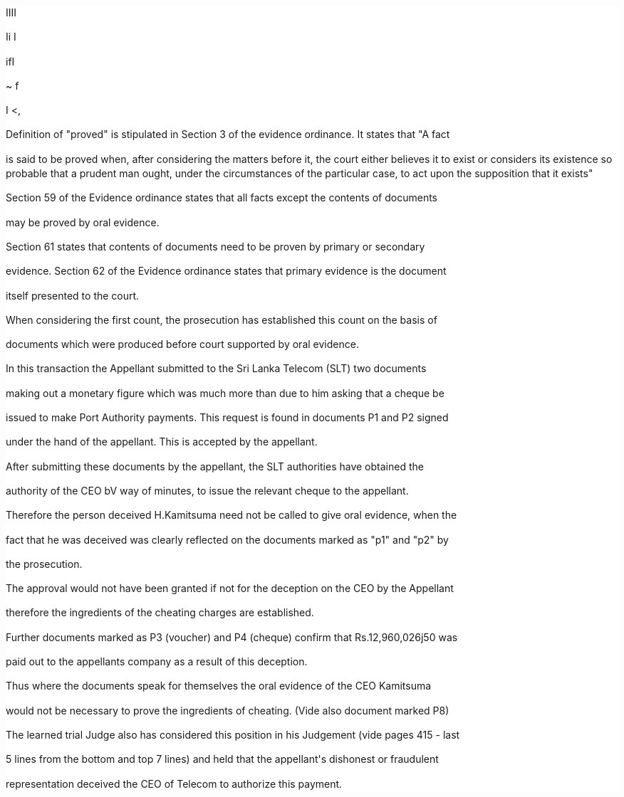 IIII

Ii I

ifI

~ f

I <,

Definition of "proved" is stipulated in Section 3 of the evidence ordinance. It states that "A fact

is said to be proved when, after considering the matters before it, the court either believes it to exist or considers its existence so probable that a prudent man ought, under the circumstances of the particular case, to act upon the supposition that it exists"

Section 59 of the Evidence ordinance states that all facts except the contents of documents

may be proved by oral evidence.

Section 61 states that contents of documents need to be proven by primary or secondary

evidence. Section 62 of the Evidence ordinance states that primary evidence is the document

itself presented to the court.

When considering the first count, the prosecution has established this count on the basis of

documents which were produced before court supported by oral evidence.

In this transaction the Appellant submitted to the Sri Lanka Telecom (SLT) two documents

making out a monetary figure which was much more than due to him asking that a cheque be

issued to make Port Authority payments. This request is found in documents P1 and P2 signed

under the hand of the appellant. This is accepted by the appellant.

After submitting these documents by the appellant, the SLT authorities have obtained the

authority of the CEO bV way of minutes, to issue the relevant cheque to the appellant.

Therefore the person deceived H.Kamitsuma need not be called to give oral evidence, when the

fact that he was deceived was clearly reflected on the documents marked as "p1" and "p2" by

the prosecution.

The approval would not have been granted if not for the deception on the CEO by the Appellant

therefore the ingredients of the cheating charges are established.

Further documents marked as P3 (voucher) and P4 (cheque) confirm that Rs.12,960,026j50 was

paid out to the appellants company as a result of this deception.

Thus where the documents speak for themselves the oral evidence of the CEO Kamitsuma

would not be necessary to prove the ingredients of cheating. (Vide also document marked P8)

The learned trial Judge also has considered this position in his Judgement (vide pages 415 - last

5 lines from the bottom and top 7 lines) and held that the appellant's dishonest or fraudulent

representation deceived the CEO of Telecom to authorize this payment.

